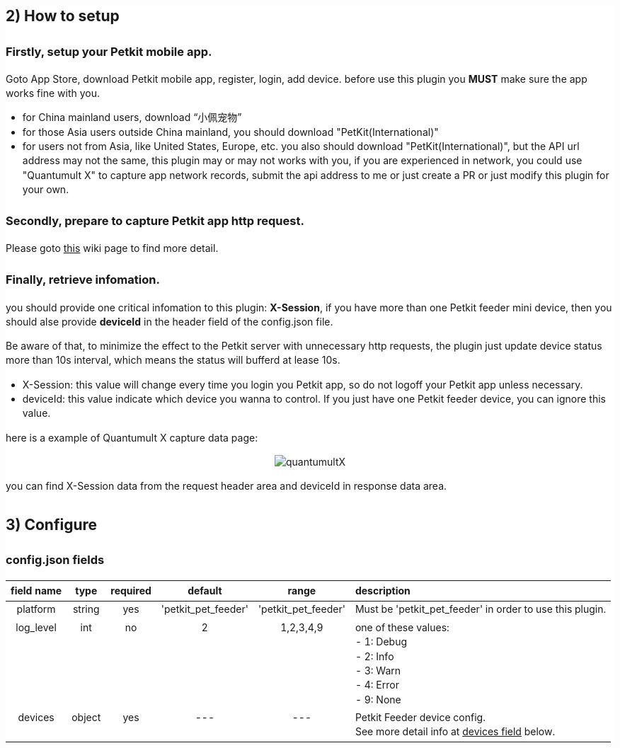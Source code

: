


## 2) How to setup

### Firstly, setup your Petkit mobile app.

Goto App Store, download Petkit mobile app, register, login, add device. before use this plugin you <strong>MUST</strong> make sure the app works fine with you.

- for China mainland users, download “小佩宠物”
- for those Asia users outside China mainland, you should download "PetKit(International)"
- for users not from Asia, like United States, Europe, etc. you also should download "PetKit(International)", but the API url address may not the same, this plugin may or may not works with you, if you are experienced in network, you could use "Quantumult X" to capture app network records, submit the api address to me or just create a PR or just modify this plugin for your own.



### Secondly, prepare to capture Petkit app http request.

Please goto <a href="https://github.com/jubepue/homebridge-petkit-pet-feeder/wiki#how-to-capture-http-netflow">this</a> wiki page to find more detail.

### Finally, retrieve infomation.

you should provide one critical infomation to this plugin: **X-Session**, if you have more than one Petkit feeder mini device, then you should alse provide **deviceId** in the header field of the config.json file.

Be aware of that, to minimize the effect to the Petkit server with unnecessary http requests, the plugin just update device status more than 10s interval, which means the status will bufferd at lease 10s. 

- X-Session: this value will change every time you login you Petkit app, so do not logoff your Petkit app unless necessary. 
- deviceId: this value indicate which device you wanna to control. If you just have one Petkit feeder device, you can ignore this value.

here is a example of Quantumult X capture data page:

<p align="center"><img src="https://raw.githubusercontent.com/jubepue/homebridge-petkit-pet-feeder/master/images/quantumultX.jpg" alt="quantumultX" /></p>
you can find X-Session data from the request header area and deviceId in response data area.



## 3) Configure

### config.json fields

| field   name |  type  | required |       default        |        range         | description                                                  |
| :----------: | :----: | :------: | :------------------: | :------------------: | :----------------------------------------------------------- |
|   platform   | string |   yes    | 'petkit_pet_feeder'  | 'petkit_pet_feeder'  | Must be 'petkit_pet_feeder' in order to use this plugin.     |
|  log_level   |  int   |    no    |          2           |      1,2,3,4,9       | one of these values:<br/>- 1: Debug<br/>- 2: Info<br/>- 3: Warn<br/>- 4: Error<br/>- 9: None |
|   devices    | object |   yes    |         ---          |         ---          | Petkit Feeder device config.<br/>See more detail info at <a href="#devices-field">devices field</a> below. |
